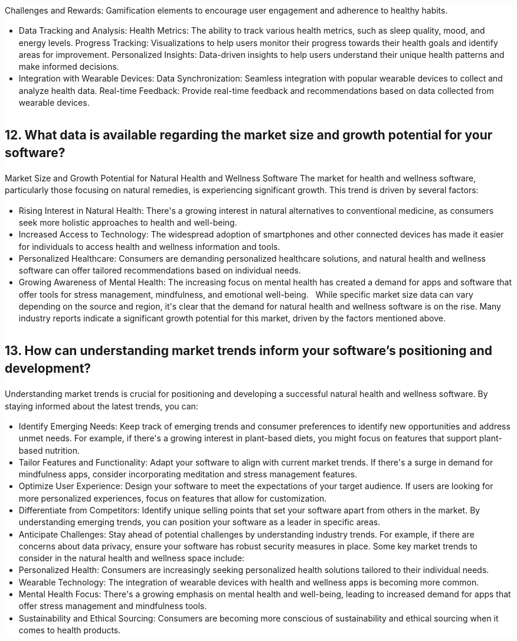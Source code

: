 Challenges and Rewards: Gamification elements to encourage user engagement and adherence to healthy habits.
- Data Tracking and Analysis:
Health Metrics: The ability to track various health metrics, such as sleep quality, mood, and energy levels.
Progress Tracking: Visualizations to help users monitor their progress towards their health goals and identify areas for improvement.
Personalized Insights: Data-driven insights to help users understand their unique health patterns and make informed decisions.
- Integration with Wearable Devices:
Data Synchronization: Seamless integration with popular wearable devices to collect and analyze health data.
Real-time Feedback: Provide real-time feedback and recommendations based on data collected from wearable devices.


## 12. What data is available regarding the market size and growth potential for your software?
Market Size and Growth Potential for Natural Health and Wellness Software
The market for health and wellness software, particularly those focusing on natural remedies, is experiencing significant growth. This trend is driven by several factors:
- Rising Interest in Natural Health: There's a growing interest in natural alternatives to conventional medicine, as consumers seek more holistic approaches to health and well-being.   
- Increased Access to Technology: The widespread adoption of smartphones and other connected devices has made it easier for individuals to access health and wellness information and tools.
- Personalized Healthcare: Consumers are demanding personalized healthcare solutions, and natural health and wellness software can offer tailored recommendations based on individual needs.
- Growing Awareness of Mental Health: The increasing focus on mental health has created a demand for apps and software that offer tools for stress management, mindfulness, and emotional well-being.   
While specific market size data can vary depending on the source and region, it's clear that the demand for natural health and wellness software is on the rise. Many industry reports indicate a significant growth potential for this market, driven by the factors mentioned above.   


## 13. How can understanding market trends inform your software’s positioning and development?
Understanding market trends is crucial for positioning and developing a successful natural health and wellness software. By staying informed about the latest trends, you can:
- Identify Emerging Needs: Keep track of emerging trends and consumer preferences to identify new opportunities and address unmet needs. For example, if there's a growing interest in plant-based diets, you might focus on features that support plant-based nutrition.
- Tailor Features and Functionality: Adapt your software to align with current market trends. If there's a surge in demand for mindfulness apps, consider incorporating meditation and stress management features.
- Optimize User Experience: Design your software to meet the expectations of your target audience. If users are looking for more personalized experiences, focus on features that allow for customization.
- Differentiate from Competitors: Identify unique selling points that set your software apart from others in the market. By understanding emerging trends, you can position your software as a leader in specific areas.
- Anticipate Challenges: Stay ahead of potential challenges by understanding industry trends. For example, if there are concerns about data privacy, ensure your software has robust security measures in place.
Some key market trends to consider in the natural health and wellness space include:
- Personalized Health: Consumers are increasingly seeking personalized health solutions tailored to their individual needs.
- Wearable Technology: The integration of wearable devices with health and wellness apps is becoming more common.
- Mental Health Focus: There's a growing emphasis on mental health and well-being, leading to increased demand for apps that offer stress management and mindfulness tools.
- Sustainability and Ethical Sourcing: Consumers are becoming more conscious of sustainability and ethical sourcing when it comes to health products.

